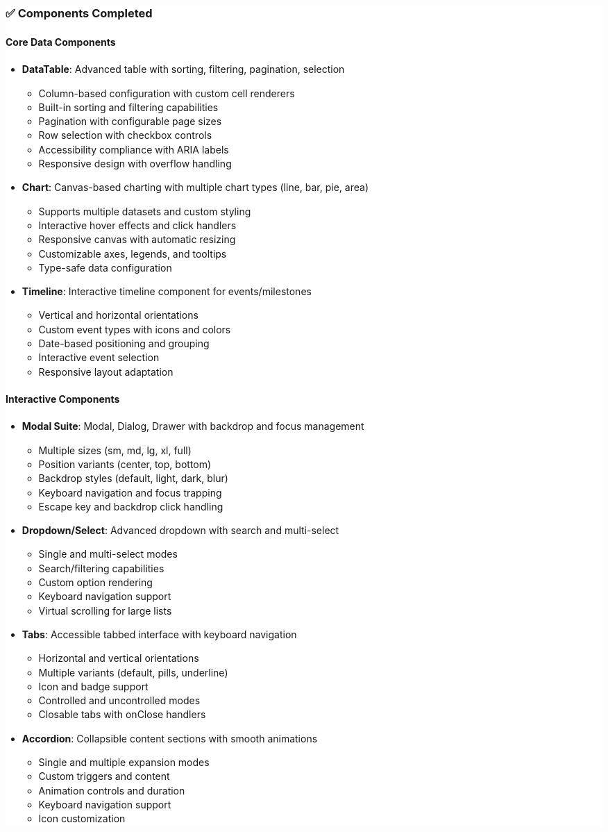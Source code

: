 ### ✅ Components Completed

#### Core Data Components

- **DataTable**: Advanced table with sorting, filtering, pagination, selection
  - Column-based configuration with custom cell renderers
  - Built-in sorting and filtering capabilities
  - Pagination with configurable page sizes
  - Row selection with checkbox controls
  - Accessibility compliance with ARIA labels
  - Responsive design with overflow handling

- **Chart**: Canvas-based charting with multiple chart types (line, bar, pie, area)
  - Supports multiple datasets and custom styling
  - Interactive hover effects and click handlers
  - Responsive canvas with automatic resizing
  - Customizable axes, legends, and tooltips
  - Type-safe data configuration

- **Timeline**: Interactive timeline component for events/milestones
  - Vertical and horizontal orientations
  - Custom event types with icons and colors
  - Date-based positioning and grouping
  - Interactive event selection
  - Responsive layout adaptation

#### Interactive Components

- **Modal Suite**: Modal, Dialog, Drawer with backdrop and focus management
  - Multiple sizes (sm, md, lg, xl, full)
  - Position variants (center, top, bottom)
  - Backdrop styles (default, light, dark, blur)
  - Keyboard navigation and focus trapping
  - Escape key and backdrop click handling

- **Dropdown/Select**: Advanced dropdown with search and multi-select
  - Single and multi-select modes
  - Search/filtering capabilities
  - Custom option rendering
  - Keyboard navigation support
  - Virtual scrolling for large lists

- **Tabs**: Accessible tabbed interface with keyboard navigation
  - Horizontal and vertical orientations
  - Multiple variants (default, pills, underline)
  - Icon and badge support
  - Controlled and uncontrolled modes
  - Closable tabs with onClose handlers

- **Accordion**: Collapsible content sections with smooth animations
  - Single and multiple expansion modes
  - Custom triggers and content
  - Animation controls and duration
  - Keyboard navigation support
  - Icon customization
